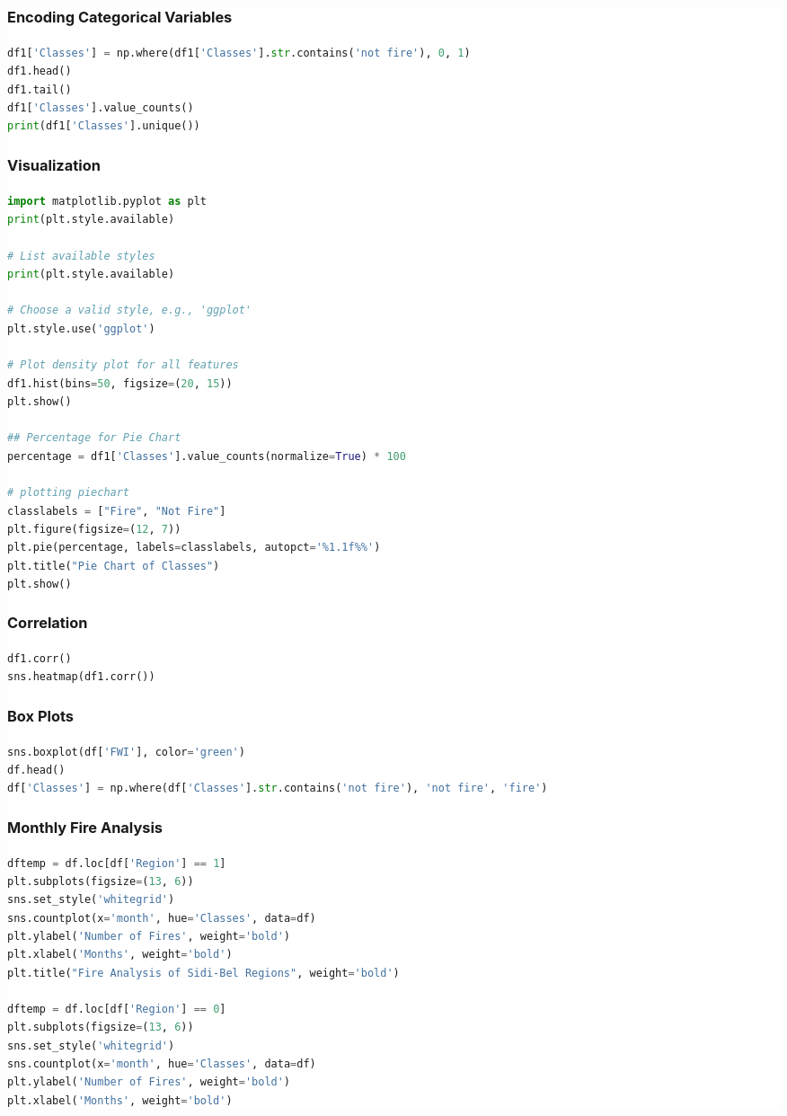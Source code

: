 ### Encoding Categorical Variables
```python
df1['Classes'] = np.where(df1['Classes'].str.contains('not fire'), 0, 1)
df1.head()
df1.tail()
df1['Classes'].value_counts()
print(df1['Classes'].unique())
```

### Visualization
```python
import matplotlib.pyplot as plt
print(plt.style.available)

# List available styles
print(plt.style.available)

# Choose a valid style, e.g., 'ggplot'
plt.style.use('ggplot')

# Plot density plot for all features
df1.hist(bins=50, figsize=(20, 15))
plt.show()

## Percentage for Pie Chart
percentage = df1['Classes'].value_counts(normalize=True) * 100

# plotting piechart
classlabels = ["Fire", "Not Fire"]
plt.figure(figsize=(12, 7))
plt.pie(percentage, labels=classlabels, autopct='%1.1f%%')
plt.title("Pie Chart of Classes")
plt.show()
```

### Correlation
```python
df1.corr()
sns.heatmap(df1.corr())
```

### Box Plots
```python
sns.boxplot(df['FWI'], color='green')
df.head()
df['Classes'] = np.where(df['Classes'].str.contains('not fire'), 'not fire', 'fire')
```

### Monthly Fire Analysis
```python
dftemp = df.loc[df['Region'] == 1]
plt.subplots(figsize=(13, 6))
sns.set_style('whitegrid')
sns.countplot(x='month', hue='Classes', data=df)
plt.ylabel('Number of Fires', weight='bold')
plt.xlabel('Months', weight='bold')
plt.title("Fire Analysis of Sidi-Bel Regions", weight='bold')

dftemp = df.loc[df['Region'] == 0]
plt.subplots(figsize=(13, 6))
sns.set_style('whitegrid')
sns.countplot(x='month', hue='Classes', data=df)
plt.ylabel('Number of Fires', weight='bold')
plt.xlabel('Months', weight='bold')
```